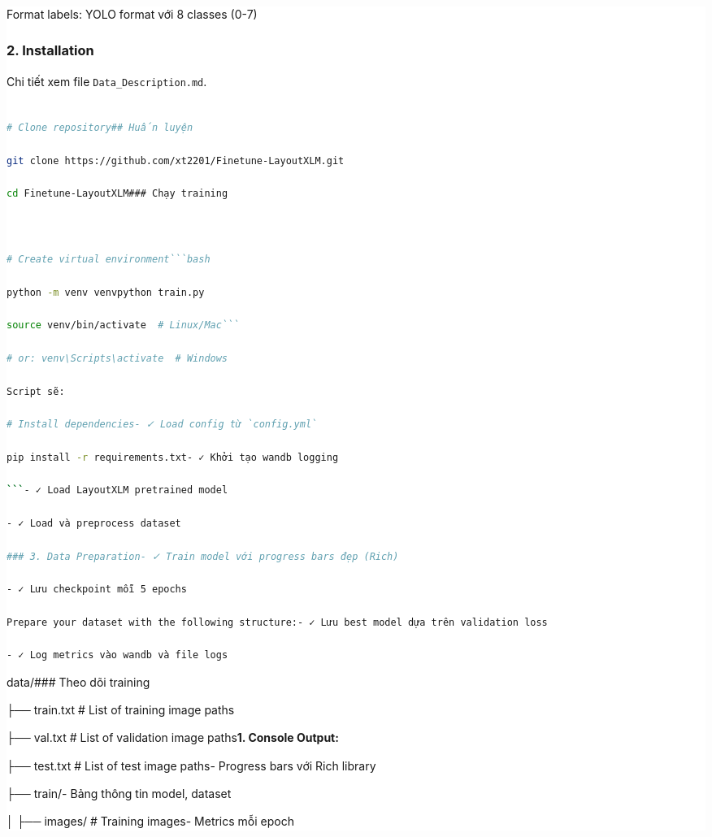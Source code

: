 Format labels: YOLO format với 8 classes (0-7)

### 2. Installation

Chi tiết xem file `Data_Description.md`.

```bash

# Clone repository## Huấn luyện

git clone https://github.com/xt2201/Finetune-LayoutXLM.git

cd Finetune-LayoutXLM### Chạy training



# Create virtual environment```bash

python -m venv venvpython train.py

source venv/bin/activate  # Linux/Mac```

# or: venv\Scripts\activate  # Windows

Script sẽ:

# Install dependencies- ✓ Load config từ `config.yml`

pip install -r requirements.txt- ✓ Khởi tạo wandb logging

```- ✓ Load LayoutXLM pretrained model

- ✓ Load và preprocess dataset

### 3. Data Preparation- ✓ Train model với progress bars đẹp (Rich)

- ✓ Lưu checkpoint mỗi 5 epochs

Prepare your dataset with the following structure:- ✓ Lưu best model dựa trên validation loss

- ✓ Log metrics vào wandb và file logs

```

data/### Theo dõi training

├── train.txt              # List of training image paths

├── val.txt                # List of validation image paths**1. Console Output:**

├── test.txt               # List of test image paths- Progress bars với Rich library

├── train/- Bảng thông tin model, dataset

│   ├── images/           # Training images- Metrics mỗi epoch
